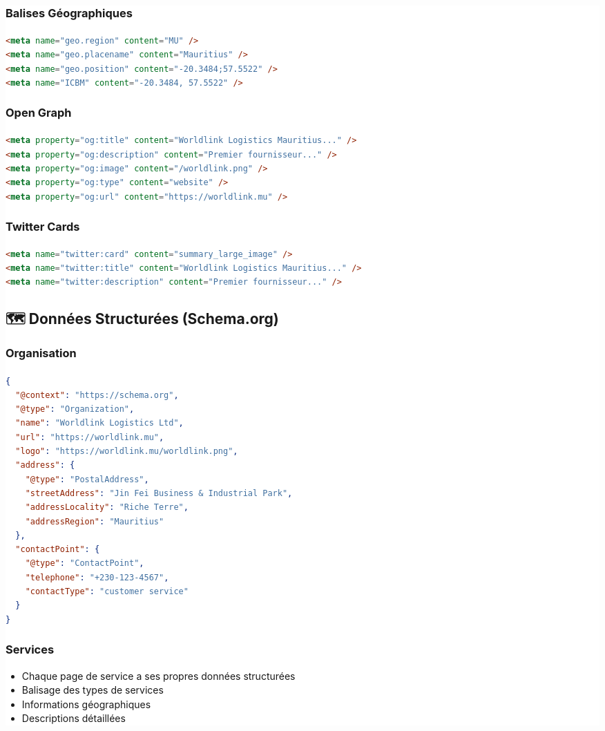 ### Balises Géographiques
```html
<meta name="geo.region" content="MU" />
<meta name="geo.placename" content="Mauritius" />
<meta name="geo.position" content="-20.3484;57.5522" />
<meta name="ICBM" content="-20.3484, 57.5522" />
```

### Open Graph
```html
<meta property="og:title" content="Worldlink Logistics Mauritius..." />
<meta property="og:description" content="Premier fournisseur..." />
<meta property="og:image" content="/worldlink.png" />
<meta property="og:type" content="website" />
<meta property="og:url" content="https://worldlink.mu" />
```

### Twitter Cards
```html
<meta name="twitter:card" content="summary_large_image" />
<meta name="twitter:title" content="Worldlink Logistics Mauritius..." />
<meta name="twitter:description" content="Premier fournisseur..." />
```

## 🗺️ Données Structurées (Schema.org)

### Organisation
```json
{
  "@context": "https://schema.org",
  "@type": "Organization",
  "name": "Worldlink Logistics Ltd",
  "url": "https://worldlink.mu",
  "logo": "https://worldlink.mu/worldlink.png",
  "address": {
    "@type": "PostalAddress",
    "streetAddress": "Jin Fei Business & Industrial Park",
    "addressLocality": "Riche Terre",
    "addressRegion": "Mauritius"
  },
  "contactPoint": {
    "@type": "ContactPoint",
    "telephone": "+230-123-4567",
    "contactType": "customer service"
  }
}
```

### Services
- Chaque page de service a ses propres données structurées
- Balisage des types de services
- Informations géographiques
- Descriptions détaillées
